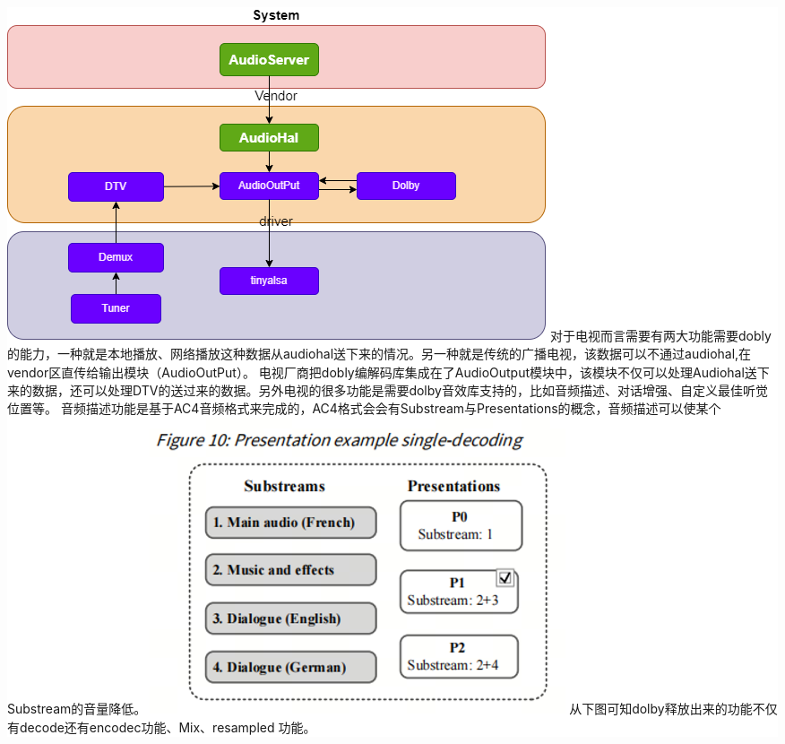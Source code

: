 ![alt text](dolby_tv.png)
对于电视而言需要有两大功能需要dobly的能力，一种就是本地播放、网络播放这种数据从audiohal送下来的情况。另一种就是传统的广播电视，该数据可以不通过audiohal,在vendor区直传给输出模块（AudioOutPut）。
电视厂商把dobly编解码库集成在了AudioOutput模块中，该模块不仅可以处理Audiohal送下来的数据，还可以处理DTV的送过来的数据。另外电视的很多功能是需要dolby音效库支持的，比如音频描述、对话增强、自定义最佳听觉位置等。
音频描述功能是基于AC4音频格式来完成的，AC4格式会会有Substream与Presentations的概念，音频描述可以使某个Substream的音量降低。
![alt text](ac4.png)
从下图可知dolby释放出来的功能不仅有decode还有encodec功能、Mix、resampled 功能。